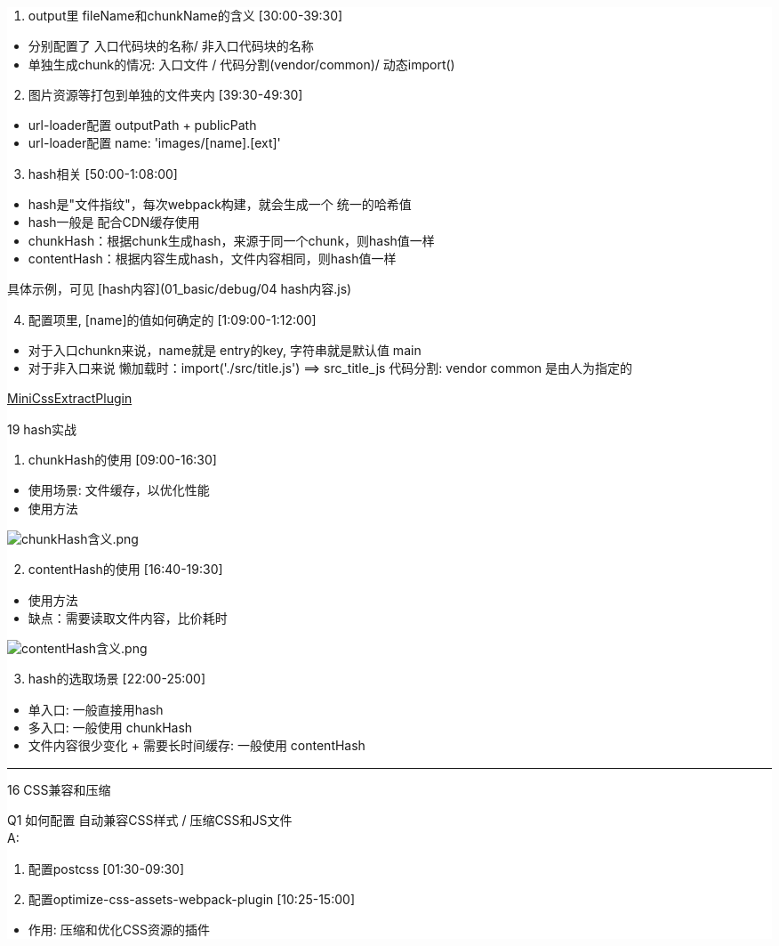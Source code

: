 1. output里 fileName和chunkName的含义   [30:00-39:30]
  - 分别配置了 入口代码块的名称/ 非入口代码块的名称
  - 单独生成chunk的情况: 入口文件 / 代码分割(vendor/common)/ 动态import()

2. 图片资源等打包到单独的文件夹内  [39:30-49:30]
  - url-loader配置 outputPath + publicPath
  - url-loader配置 name: 'images/[name].[ext]'
  

3. hash相关   [50:00-1:08:00]
  - hash是"文件指纹"，每次webpack构建，就会生成一个 统一的哈希值
  - hash一般是 配合CDN缓存使用
  - chunkHash：根据chunk生成hash，来源于同一个chunk，则hash值一样
  - contentHash：根据内容生成hash，文件内容相同，则hash值一样

具体示例，可见 [hash内容](01_basic/debug/04 hash内容.js)


4. 配置项里, [name]的值如何确定的  [1:09:00-1:12:00]
  - 对于入口chunkn来说，name就是 entry的key, 字符串就是默认值 main
  - 对于非入口来说 
    懒加载时：import('./src/title.js') ==> src_title_js
    代码分割:  vendor common  是由人为指定的

[MiniCssExtractPlugin](https://webpack.docschina.org/plugins/mini-css-extract-plugin#root) 


19 hash实战

1. chunkHash的使用   [09:00-16:30]
  - 使用场景: 文件缓存，以优化性能
  - 使用方法 

![chunkHash含义.png](https://imgtu.com/i/H1HAr6)


2. contentHash的使用   [16:40-19:30]
  - 使用方法
  - 缺点：需要读取文件内容，比价耗时

![contentHash含义.png](https://s4.ax1x.com/2022/02/08/H1HqFe.png)


3. hash的选取场景   [22:00-25:00]
  - 单入口: 一般直接用hash
  - 多入口: 一般使用 chunkHash
  - 文件内容很少变化 + 需要长时间缓存: 一般使用 contentHash


----------------------------
16 CSS兼容和压缩

Q1 如何配置 自动兼容CSS样式 / 压缩CSS和JS文件 <br/>
A:  

1. 配置postcss  [01:30-09:30]

2. 配置optimize-css-assets-webpack-plugin  [10:25-15:00]
  - 作用: 压缩和优化CSS资源的插件
